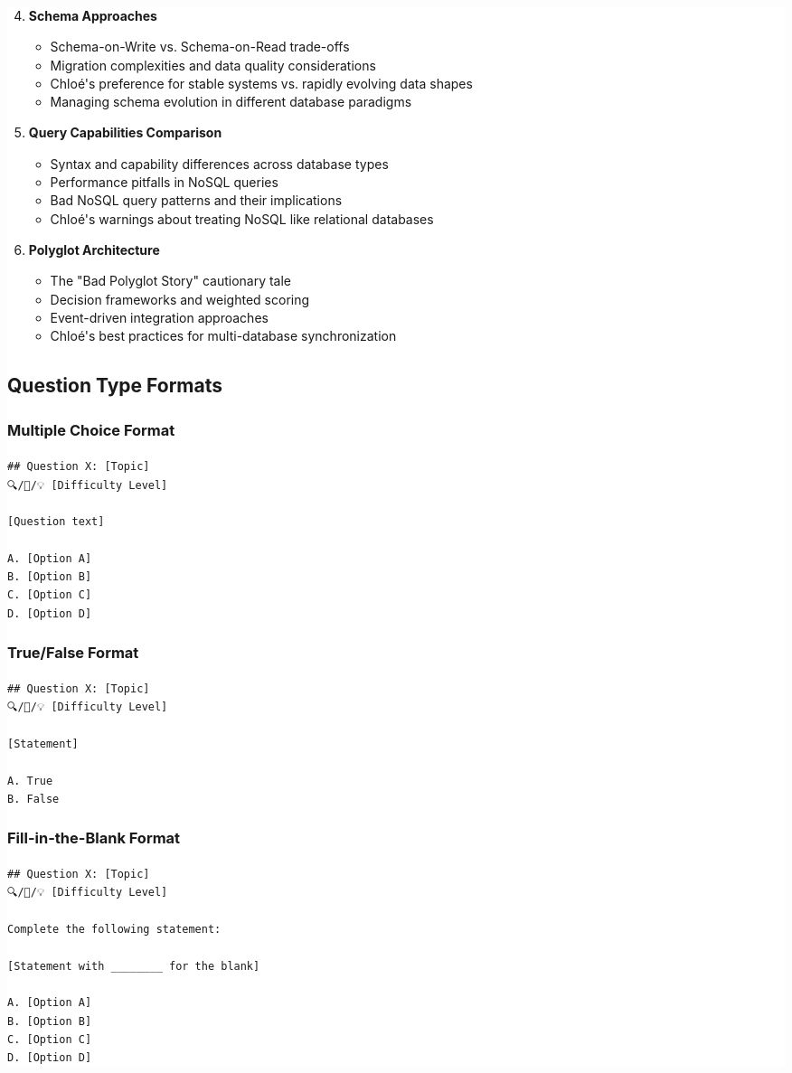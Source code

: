 4. **Schema Approaches**
   - Schema-on-Write vs. Schema-on-Read trade-offs
   - Migration complexities and data quality considerations
   - Chloé's preference for stable systems vs. rapidly evolving data shapes
   - Managing schema evolution in different database paradigms

5. **Query Capabilities Comparison**
   - Syntax and capability differences across database types
   - Performance pitfalls in NoSQL queries
   - Bad NoSQL query patterns and their implications
   - Chloé's warnings about treating NoSQL like relational databases

6. **Polyglot Architecture**
   - The "Bad Polyglot Story" cautionary tale
   - Decision frameworks and weighted scoring
   - Event-driven integration approaches
   - Chloé's best practices for multi-database synchronization

## Question Type Formats

### Multiple Choice Format
```
## Question X: [Topic]
🔍/🧩/💡 [Difficulty Level]

[Question text]

A. [Option A]
B. [Option B]
C. [Option C]
D. [Option D]
```

### True/False Format
```
## Question X: [Topic]
🔍/🧩/💡 [Difficulty Level]

[Statement]

A. True
B. False
```

### Fill-in-the-Blank Format
```
## Question X: [Topic]
🔍/🧩/💡 [Difficulty Level]

Complete the following statement:

[Statement with ________ for the blank]

A. [Option A]
B. [Option B]
C. [Option C]
D. [Option D]
```
